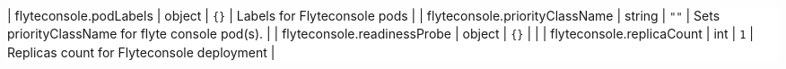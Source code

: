 | flyteconsole.podLabels                                                 | object | `{}`                                                                                                                                                                                                                                                                                                                                                                                                                                                                                                                                                                                                                                                                                                                                                                                                                                                                                                                                                                                                                                                                                                | Labels for Flyteconsole pods                                                                                                                                                                                                                                                                                           |
| flyteconsole.priorityClassName                                         | string | `""`                                                                                                                                                                                                                                                                                                                                                                                                                                                                                                                                                                                                                                                                                                                                                                                                                                                                                                                                                                                                                                                                                                | Sets priorityClassName for flyte console pod(s).                                                                                                                                                                                                                                                                       |
| flyteconsole.readinessProbe                                            | object | `{}`                                                                                                                                                                                                                                                                                                                                                                                                                                                                                                                                                                                                                                                                                                                                                                                                                                                                                                                                                                                                                                                                                                |                                                                                                                                                                                                                                                                                                                        |
| flyteconsole.replicaCount                                              | int    | `1`                                                                                                                                                                                                                                                                                                                                                                                                                                                                                                                                                                                                                                                                                                                                                                                                                                                                                                                                                                                                                                                                                                 | Replicas count for Flyteconsole deployment                                                                                                                                                                                                                                                                             |